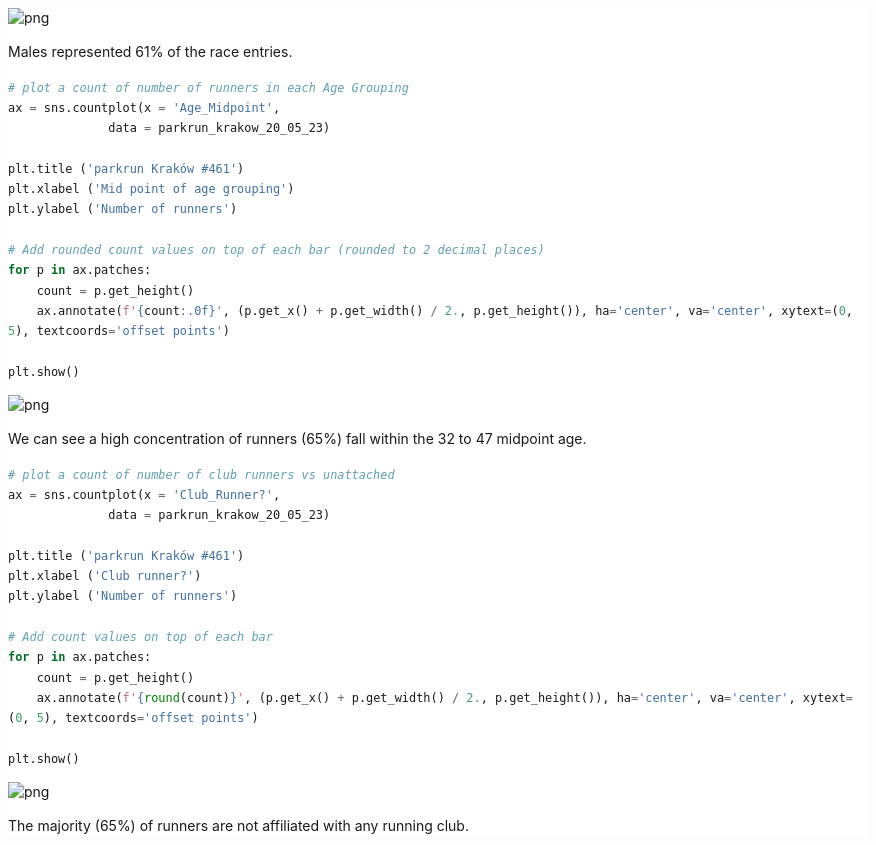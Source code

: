 ![png](output_68_0.png)
    


Males represented 61% of the race entries.


```python
# plot a count of number of runners in each Age Grouping
ax = sns.countplot(x = 'Age_Midpoint',
              data = parkrun_krakow_20_05_23)

plt.title ('parkrun Kraków #461')
plt.xlabel ('Mid point of age grouping')
plt.ylabel ('Number of runners')

# Add rounded count values on top of each bar (rounded to 2 decimal places)
for p in ax.patches:
    count = p.get_height()
    ax.annotate(f'{count:.0f}', (p.get_x() + p.get_width() / 2., p.get_height()), ha='center', va='center', xytext=(0, 5), textcoords='offset points')

plt.show()
```


    
![png](output_70_0.png)
    


We can see a high concentration of runners (65%) fall within the 32 to 47 midpoint age.


```python
# plot a count of number of club runners vs unattached
ax = sns.countplot(x = 'Club_Runner?',
              data = parkrun_krakow_20_05_23)

plt.title ('parkrun Kraków #461')
plt.xlabel ('Club runner?')
plt.ylabel ('Number of runners')

# Add count values on top of each bar
for p in ax.patches:
    count = p.get_height()
    ax.annotate(f'{round(count)}', (p.get_x() + p.get_width() / 2., p.get_height()), ha='center', va='center', xytext=(0, 5), textcoords='offset points')

plt.show()
```


    
![png](output_72_0.png)
    


The majority (65%) of runners are not affiliated with any running club. 

